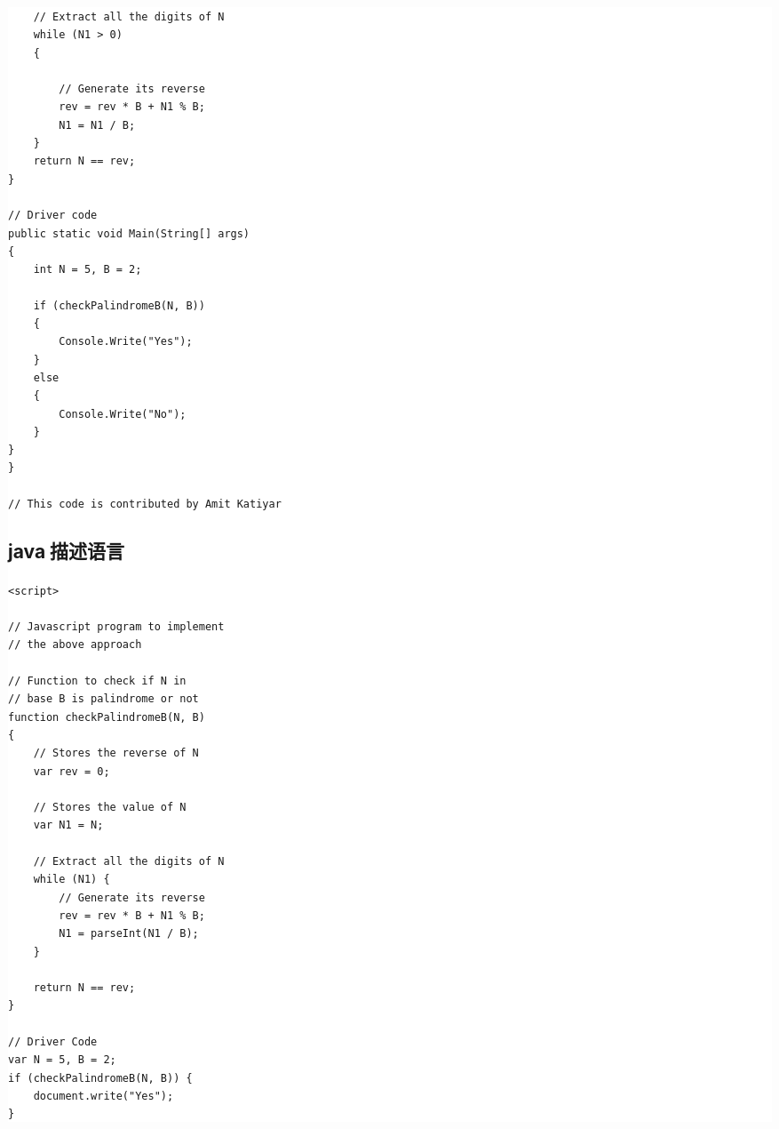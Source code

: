 ```
    // Extract all the digits of N
    while (N1 > 0)
    {

        // Generate its reverse
        rev = rev * B + N1 % B;
        N1 = N1 / B;
    }
    return N == rev;
}

// Driver code
public static void Main(String[] args)
{
    int N = 5, B = 2;

    if (checkPalindromeB(N, B))
    {
        Console.Write("Yes");
    }
    else
    {
        Console.Write("No");
    }
}
}

// This code is contributed by Amit Katiyar
```

## java 描述语言

```
<script>

// Javascript program to implement
// the above approach

// Function to check if N in
// base B is palindrome or not
function checkPalindromeB(N, B)
{
    // Stores the reverse of N
    var rev = 0;

    // Stores the value of N
    var N1 = N;

    // Extract all the digits of N
    while (N1) {
        // Generate its reverse
        rev = rev * B + N1 % B;
        N1 = parseInt(N1 / B);
    }

    return N == rev;
}

// Driver Code
var N = 5, B = 2;
if (checkPalindromeB(N, B)) {
    document.write("Yes");
}
```